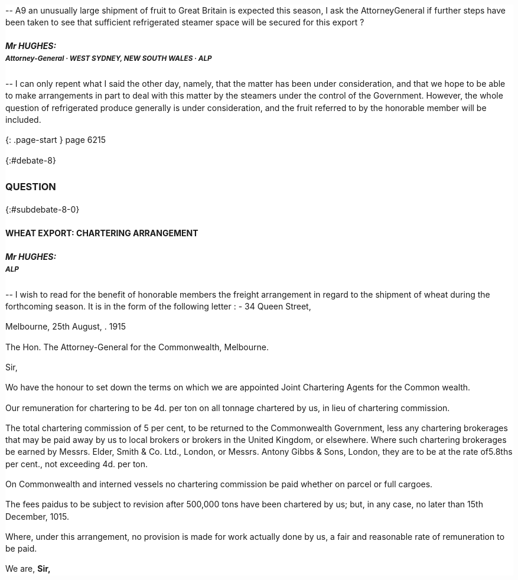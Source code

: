 -- A9 an  unusually  large shipment of fruit to Great Britain is expected this season, I ask the  AttorneyGeneral  if further steps have been taken to see that sufficient refrigerated steamer space will be secured for this export ? 

##### Mr HUGHES:<br><small class="text-muted">Attorney-General &middot; WEST SYDNEY, NEW SOUTH WALES &middot; ALP</small>

-- I can only repent what I said the other day, namely, that the matter has been under consideration, and that we hope to be able to make arrangements in part to deal with this matter by the steamers under the control of the Government. However, the whole question of refrigerated produce generally is under consideration, and the fruit referred to by the honorable member will be included. 

{: .page-start }
page 6215

{:#debate-8}
### QUESTION

{:#subdebate-8-0}
#### WHEAT EXPORT: CHARTERING ARRANGEMENT

##### Mr HUGHES:<br><small class="text-muted">ALP</small>

-- I wish to read for the benefit of honorable members the freight arrangement in regard to the shipment of wheat during the forthcoming season. It is in the form of the following letter : - 34 Queen Street, 

Melbourne, 25th August, . 1915

The  Hon.  The Attorney-General for the Commonwealth, Melbourne. 

Sir,

Wo have the honour to set down the terms on which we are appointed Joint Chartering Agents for the Common wealth. 

Our remuneration for chartering to be 4d. per ton on all tonnage chartered by us, in lieu of chartering commission. 

The total chartering commission of 5 per cent, to be returned to the Commonwealth Government, less any chartering brokerages that may be paid away by us to local brokers or brokers in the United Kingdom, or elsewhere. Where such chartering brokerages be earned by Messrs. Elder, Smith &amp; Co. Ltd., London, or Messrs. Antony Gibbs &amp; Sons, London, they are to be at the rate of5.8ths per cent., not exceeding 4d. per ton. 

On Commonwealth and interned vessels no chartering commission be paid whether on parcel or full cargoes. 

The fees paidus to be subject to revision after 500,000 tons have been chartered by us; but, in any case, no later than 15th December, 1015. 

Where, under this arrangement, no provision is made for work actually done by us, a fair and reasonable rate of remuneration to be paid. 

We are,  **Sir,** 
